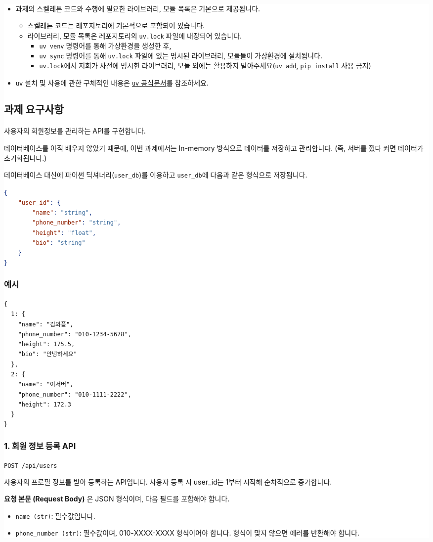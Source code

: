 - 과제의 스켈레톤 코드와 수행에 필요한 라이브러리, 모듈 목록은 기본으로 제공됩니다.
    - 스켈레톤 코드는 레포지토리에 기본적으로 포함되어 있습니다.
    - 라이브러리, 모듈 목록은 레포지토리의 `uv.lock` 파일에 내장되어 있습니다.
        - `uv venv` 명령어를 통해 가상환경을 생성한 후,
        - `uv sync` 명령어를 통해 `uv.lock` 파일에 있는 명시된 라이브러리, 모듈들이 가상환경에 설치됩니다.
        - `uv.lock`에서 저희가 사전에 명시한 라이브러리, 모듈 외에는 활용하지 말아주세요(`uv add`, `pip install` 사용 금지)
 
- `uv` 설치 및 사용에 관한 구체적인 내용은 [`uv` 공식문서](https://docs.astral.sh/uv/)를 참조하세요.

## 과제 요구사항 

사용자의 회원정보를 관리하는 API를 구현합니다.

데이터베이스를 아직 배우지 않았기 때문에, 이번 과제에서는 In-memory 방식으로 데이터를 저장하고 관리합니다. (즉, 서버를 껐다 켜면 데이터가 초기화됩니다.)

데이터베이스 대신에 파이썬 딕셔너리(`user_db`)를 이용하고 `user_db`에 다음과 같은 형식으로 저장됩니다.

```JSON
{
    "user_id": {
        "name": "string",
        "phone_number": "string",
        "height": "float",
        "bio": "string"
    }
}
```

### 예시
```
{
  1: {
    "name": "김와플",
    "phone_number": "010-1234-5678",
    "height": 175.5,
    "bio": "안녕하세요"
  },
  2: {
    "name": "이서버",
    "phone_number": "010-1111-2222",
    "height": 172.3
  }
}
```

### 1. 회원 정보 등록 API
`POST /api/users`

사용자의 프로필 정보를 받아 등록하는 API입니다. 사용자 등록 시 user_id는 1부터 시작해 순차적으로 증가합니다.

**요청 본문 (Request Body)** 은 JSON 형식이며, 다음 필드를 포함해야 합니다.

- `name (str)`: 필수값입니다.

- `phone_number (str)`: 필수값이며, 010-XXXX-XXXX 형식이어야 합니다. 형식이 맞지 않으면 에러를 반환해야 합니다.
